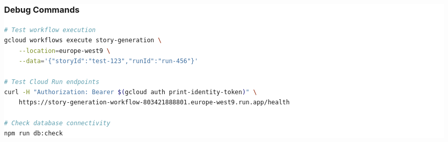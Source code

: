 ### Debug Commands
```bash
# Test workflow execution
gcloud workflows execute story-generation \
    --location=europe-west9 \
    --data='{"storyId":"test-123","runId":"run-456"}'

# Test Cloud Run endpoints
curl -H "Authorization: Bearer $(gcloud auth print-identity-token)" \
    https://story-generation-workflow-803421888801.europe-west9.run.app/health

# Check database connectivity
npm run db:check
```
